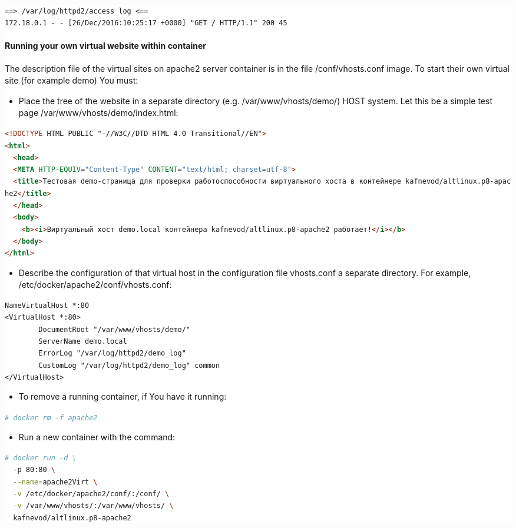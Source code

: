 ```
==> /var/log/httpd2/access_log <==
172.18.0.1 - - [26/Dec/2016:10:25:17 +0000] "GET / HTTP/1.1" 200 45
```

#### Running your own virtual website within container

The description file of the virtual sites on apache2 server container is in the file /conf/vhosts.conf image.
To start their own virtual site (for example demo) You must:
* Place the tree of the website in a separate directory (e.g. /var/www/vhosts/demo/) HOST system.
Let this be a simple test page /var/www/vhosts/demo/index.html:

```html
<!DOCTYPE HTML PUBLIC "-//W3C//DTD HTML 4.0 Transitional//EN">
<html>
  <head>
  <META HTTP-EQUIV="Content-Type" CONTENT="text/html; charset=utf-8">
  <title>Тестовая demo-страница для проверки работоспособности виртуального хоста в контейнере kafnevod/altlinux.p8-apache2</title>
  </head>
  <body>
    <b><i>Виртуальный хост demo.local контейнера kafnevod/altlinux.p8-apache2 работает!</i></b>
  </body>
</html>
```

* Describe the configuration of that virtual host in the configuration file vhosts.conf a separate directory. For example, /etc/docker/apache2/conf/vhosts.conf:

```text
NameVirtualHost *:80
<VirtualHost *:80>
        DocumentRoot "/var/www/vhosts/demo/"
        ServerName demo.local
        ErrorLog "/var/log/httpd2/demo_log"
        CustomLog "/var/log/httpd2/demo_log" common
</VirtualHost>
```

* To remove a running container, if You have it running:

```sh
# docker rm -f apache2
```

* Run a new container with the command:

```sh
# docker run -d \
  -p 80:80 \
  --name=apache2Virt \
  -v /etc/docker/apache2/conf/:/conf/ \
  -v /var/www/vhosts/:/var/www/vhosts/ \
  kafnevod/altlinux.p8-apache2
```
